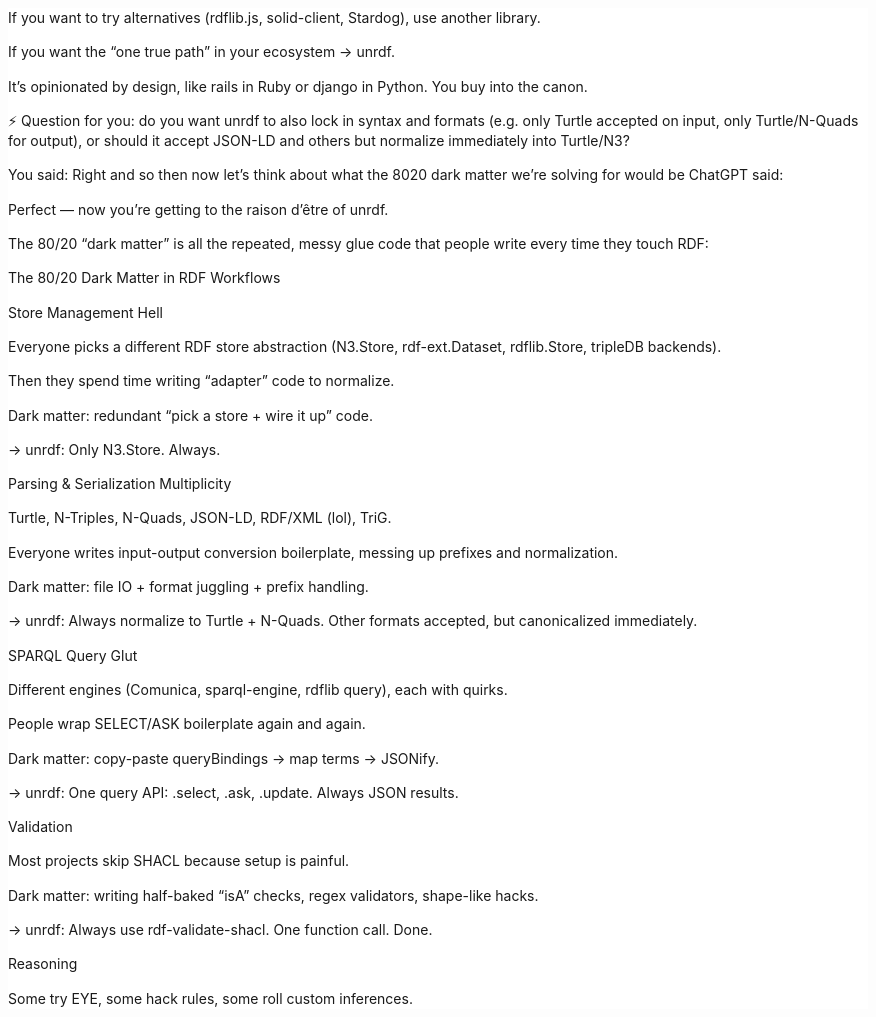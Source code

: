 If you want to try alternatives (rdflib.js, solid-client, Stardog), use another library.

If you want the “one true path” in your ecosystem → unrdf.

It’s opinionated by design, like rails in Ruby or django in Python. You buy into the canon.

⚡ Question for you: do you want unrdf to also lock in syntax and formats (e.g. only Turtle accepted on input, only Turtle/N-Quads for output), or should it accept JSON-LD and others but normalize immediately into Turtle/N3?

You said:
Right and so then now let’s think about what the 8020 dark matter we’re solving for would be
ChatGPT said:

Perfect — now you’re getting to the raison d’être of unrdf.

The 80/20 “dark matter” is all the repeated, messy glue code that people write every time they touch RDF:

The 80/20 Dark Matter in RDF Workflows

Store Management Hell

Everyone picks a different RDF store abstraction (N3.Store, rdf-ext.Dataset, rdflib.Store, tripleDB backends).

Then they spend time writing “adapter” code to normalize.

Dark matter: redundant “pick a store + wire it up” code.

→ unrdf: Only N3.Store. Always.

Parsing & Serialization Multiplicity

Turtle, N-Triples, N-Quads, JSON-LD, RDF/XML (lol), TriG.

Everyone writes input-output conversion boilerplate, messing up prefixes and normalization.

Dark matter: file IO + format juggling + prefix handling.

→ unrdf: Always normalize to Turtle + N-Quads. Other formats accepted, but canonicalized immediately.

SPARQL Query Glut

Different engines (Comunica, sparql-engine, rdflib query), each with quirks.

People wrap SELECT/ASK boilerplate again and again.

Dark matter: copy-paste queryBindings → map terms → JSONify.

→ unrdf: One query API: .select, .ask, .update. Always JSON results.

Validation

Most projects skip SHACL because setup is painful.

Dark matter: writing half-baked “isA” checks, regex validators, shape-like hacks.

→ unrdf: Always use rdf-validate-shacl. One function call. Done.

Reasoning

Some try EYE, some hack rules, some roll custom inferences.

